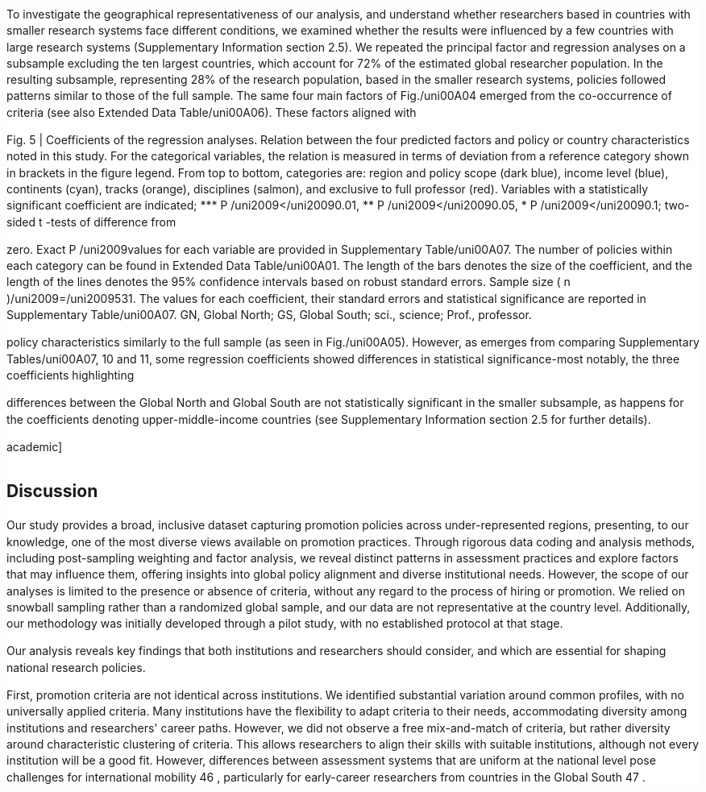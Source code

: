 To investigate the geographical representativeness of our analysis, and understand whether researchers based in countries with smaller research systems face different conditions, we examined whether the results were influenced by a few countries with large research systems (Supplementary Information section 2.5). We repeated the principal factor and regression analyses on a subsample excluding the ten largest countries, which account for 72% of the estimated global researcher population. In the resulting subsample, representing 28% of the research population, based in the smaller research systems, policies followed patterns similar to those of the full sample. The same four main factors of Fig./uni00A04 emerged from the co-occurrence of criteria (see also Extended Data Table/uni00A06). These factors aligned with

Fig. 5 | Coefficients of the regression analyses. Relation between the four predicted factors and policy or country characteristics noted in this study. For the categorical variables, the relation is measured in terms of deviation from a reference category shown in brackets in the figure legend. From top to bottom, categories are: region and policy scope (dark blue), income level (blue), continents (cyan), tracks (orange), disciplines (salmon), and exclusive to full professor (red). Variables with a statistically significant coefficient are indicated; *** P /uni2009</uni20090.01, ** P /uni2009</uni20090.05, * P /uni2009</uni20090.1; two-sided t -tests of difference from



zero. Exact P /uni2009values for each variable are provided in Supplementary Table/uni00A07. The number of policies within each category can be found in Extended Data Table/uni00A01. The length of the bars denotes the size of the coefficient, and the length of the lines denotes the 95% confidence intervals based on robust standard errors. Sample size ( n )/uni2009=/uni2009531. The values for each coefficient, their standard errors and statistical significance are reported in Supplementary Table/uni00A07. GN, Global North; GS, Global South; sci., science; Prof., professor.

policy characteristics similarly to the full sample (as seen in Fig./uni00A05). However, as emerges from comparing Supplementary Tables/uni00A07, 10 and 11, some regression coefficients showed differences in statistical significance-most notably, the three coefficients highlighting

differences between the Global North and Global South are not statistically significant in the smaller subsample, as happens for the coefficients denoting upper-middle-income countries (see Supplementary Information section 2.5 for further details).

academic]

## Discussion  

Our study provides a broad, inclusive dataset capturing promotion policies across under-represented regions, presenting, to our knowledge, one of the most diverse views available on promotion practices. Through rigorous data coding and analysis methods, including post-sampling weighting and factor analysis, we reveal distinct patterns in assessment practices and explore factors that may influence them, offering insights into global policy alignment and diverse institutional needs. However, the scope of our analyses is limited to the presence or absence of criteria, without any regard to the process of hiring or promotion. We relied on snowball sampling rather than a randomized global sample, and our data are not representative at the country level. Additionally, our methodology was initially developed through a pilot study, with no established protocol at that stage.

Our analysis reveals key findings that both institutions and researchers should consider, and which are essential for shaping national research policies.

First, promotion criteria are not identical across institutions. We identified substantial variation around common profiles, with no universally applied criteria. Many institutions have the flexibility to adapt criteria to their needs, accommodating diversity among institutions and researchers' career paths. However, we did not observe a free mix-and-match of criteria, but rather diversity around characteristic clustering of criteria. This allows researchers to align their skills with suitable institutions, although not every institution will be a good fit. However, differences between assessment systems that are uniform at the national level pose challenges for international mobility 46 , particularly for early-career researchers from countries in the Global South 47 .
